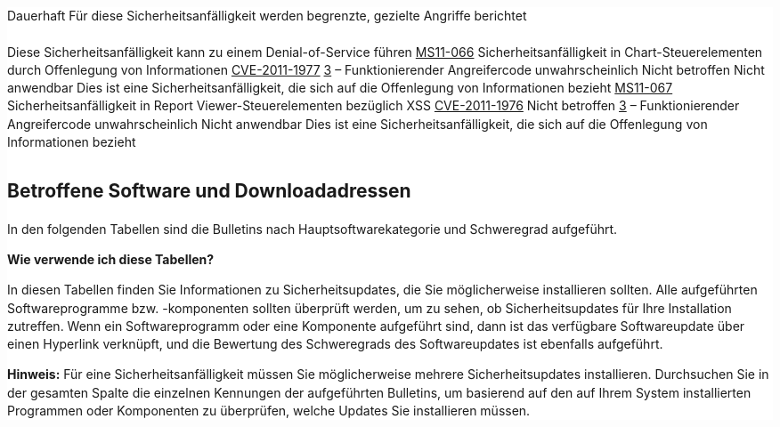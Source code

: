 <td style="border:1px solid black;">Dauerhaft</td>
<td style="border:1px solid black;">Für diese Sicherheitsanfälligkeit werden begrenzte, gezielte Angriffe berichtet<br />
<br />
Diese Sicherheitsanfälligkeit kann zu einem Denial-of-Service führen</td>
</tr>
<tr class="odd">
<td style="border:1px solid black;"><a href="http://go.microsoft.com/fwlink/?linkid=221536">MS11-066</a></td>
<td style="border:1px solid black;">Sicherheitsanfälligkeit in Chart-Steuerelementen durch Offenlegung von Informationen</td>
<td style="border:1px solid black;"><a href="http://www.cve.mitre.org/cgi-bin/cvename.cgi?name=cve-2011-1977">CVE-2011-1977</a></td>
<td style="border:1px solid black;"><a href="http://technet.microsoft.com/de-de/security/cc998259.aspx">3</a> – Funktionierender Angreifercode unwahrscheinlich</td>
<td style="border:1px solid black;">Nicht betroffen</td>
<td style="border:1px solid black;">Nicht anwendbar</td>
<td style="border:1px solid black;">Dies ist eine Sicherheitsanfälligkeit, die sich auf die Offenlegung von Informationen bezieht</td>
</tr>
<tr class="even">
<td style="border:1px solid black;"><a href="http://go.microsoft.com/fwlink/?linkid=223643">MS11-067</a></td>
<td style="border:1px solid black;">Sicherheitsanfälligkeit in Report Viewer-Steuerelementen bezüglich XSS</td>
<td style="border:1px solid black;"><a href="http://www.cve.mitre.org/cgi-bin/cvename.cgi?name=cve-2011-1976">CVE-2011-1976</a></td>
<td style="border:1px solid black;">Nicht betroffen</td>
<td style="border:1px solid black;"><a href="http://technet.microsoft.com/de-de/security/cc998259.aspx">3</a> – Funktionierender Angreifercode unwahrscheinlich</td>
<td style="border:1px solid black;">Nicht anwendbar</td>
<td style="border:1px solid black;">Dies ist eine Sicherheitsanfälligkeit, die sich auf die Offenlegung von Informationen bezieht</td>
</tr>
</tbody>
</table>
  
Betroffene Software und Downloadadressen  
----------------------------------------
  
<span></span>
In den folgenden Tabellen sind die Bulletins nach Hauptsoftwarekategorie und Schweregrad aufgeführt.
  
**Wie verwende ich diese Tabellen?**
  
In diesen Tabellen finden Sie Informationen zu Sicherheitsupdates, die Sie möglicherweise installieren sollten. Alle aufgeführten Softwareprogramme bzw. -komponenten sollten überprüft werden, um zu sehen, ob Sicherheitsupdates für Ihre Installation zutreffen. Wenn ein Softwareprogramm oder eine Komponente aufgeführt sind, dann ist das verfügbare Softwareupdate über einen Hyperlink verknüpft, und die Bewertung des Schweregrads des Softwareupdates ist ebenfalls aufgeführt.
  
**Hinweis:** Für eine Sicherheitsanfälligkeit müssen Sie möglicherweise mehrere Sicherheitsupdates installieren. Durchsuchen Sie in der gesamten Spalte die einzelnen Kennungen der aufgeführten Bulletins, um basierend auf den auf Ihrem System installierten Programmen oder Komponenten zu überprüfen, welche Updates Sie installieren müssen.
  